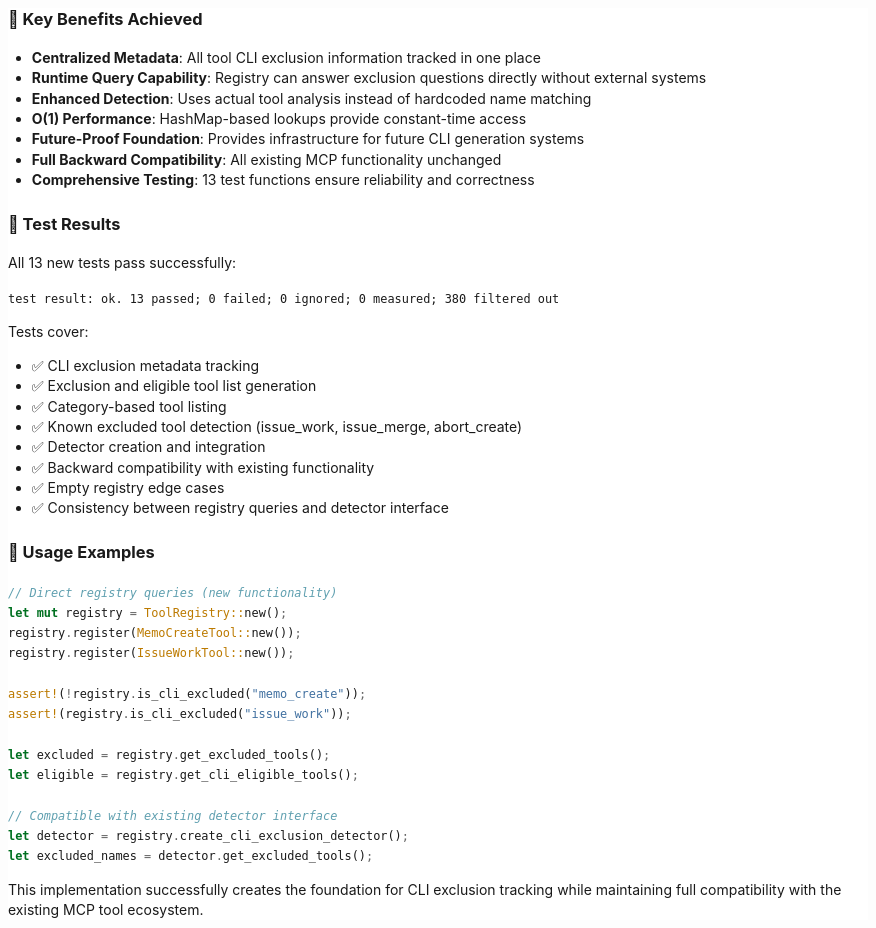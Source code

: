 ### 🚀 Key Benefits Achieved

- **Centralized Metadata**: All tool CLI exclusion information tracked in one place
- **Runtime Query Capability**: Registry can answer exclusion questions directly without external systems
- **Enhanced Detection**: Uses actual tool analysis instead of hardcoded name matching
- **O(1) Performance**: HashMap-based lookups provide constant-time access
- **Future-Proof Foundation**: Provides infrastructure for future CLI generation systems
- **Full Backward Compatibility**: All existing MCP functionality unchanged
- **Comprehensive Testing**: 13 test functions ensure reliability and correctness

### 🧪 Test Results

All 13 new tests pass successfully:
```
test result: ok. 13 passed; 0 failed; 0 ignored; 0 measured; 380 filtered out
```

Tests cover:
- ✅ CLI exclusion metadata tracking
- ✅ Exclusion and eligible tool list generation
- ✅ Category-based tool listing
- ✅ Known excluded tool detection (issue_work, issue_merge, abort_create)
- ✅ Detector creation and integration  
- ✅ Backward compatibility with existing functionality
- ✅ Empty registry edge cases
- ✅ Consistency between registry queries and detector interface

### 🔧 Usage Examples

```rust
// Direct registry queries (new functionality)
let mut registry = ToolRegistry::new();
registry.register(MemoCreateTool::new());
registry.register(IssueWorkTool::new());

assert!(!registry.is_cli_excluded("memo_create"));
assert!(registry.is_cli_excluded("issue_work"));

let excluded = registry.get_excluded_tools();
let eligible = registry.get_cli_eligible_tools();

// Compatible with existing detector interface
let detector = registry.create_cli_exclusion_detector();
let excluded_names = detector.get_excluded_tools();
```

This implementation successfully creates the foundation for CLI exclusion tracking while maintaining full compatibility with the existing MCP tool ecosystem.